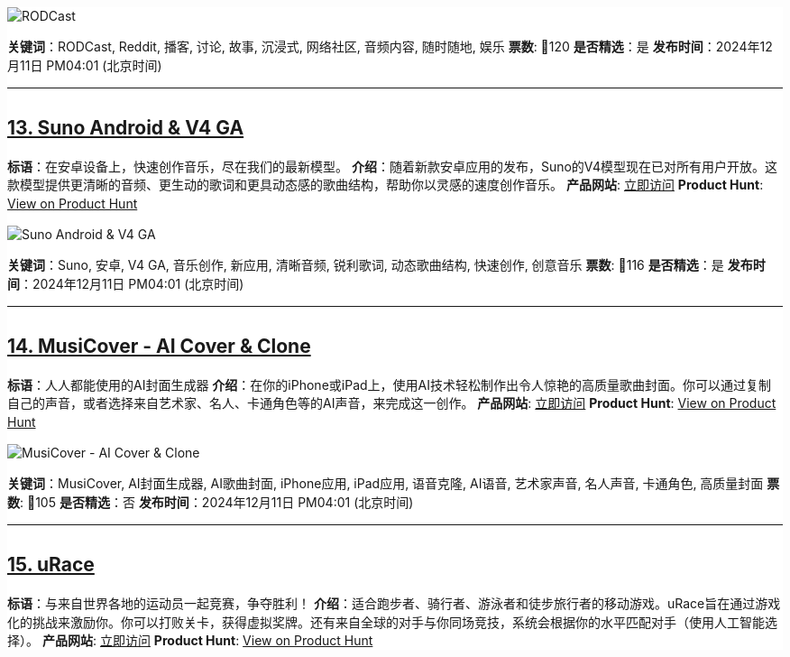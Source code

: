 ![RODCast](https://ph-files.imgix.net/c7aa0271-5cb8-4946-acf2-667b67cc0894.png?auto=format&fit=crop&frame=1&h=512&w=1024)

**关键词**：RODCast, Reddit, 播客, 讨论, 故事, 沉浸式, 网络社区, 音频内容, 随时随地, 娱乐
**票数**: 🔺120
**是否精选**：是
**发布时间**：2024年12月11日 PM04:01 (北京时间)

---

## [13. Suno Android & V4 GA ](https://www.producthunt.com/posts/suno-android-v4-ga?utm_campaign=producthunt-api&utm_medium=api-v2&utm_source=Application%3A+decohack+%28ID%3A+131684%29)
**标语**：在安卓设备上，快速创作音乐，尽在我们的最新模型。
**介绍**：随着新款安卓应用的发布，Suno的V4模型现在已对所有用户开放。这款模型提供更清晰的音频、更生动的歌词和更具动态感的歌曲结构，帮助你以灵感的速度创作音乐。
**产品网站**: [立即访问](https://www.producthunt.com/r/BEQK6ZPZ54EXRC?utm_campaign=producthunt-api&utm_medium=api-v2&utm_source=Application%3A+decohack+%28ID%3A+131684%29)
**Product Hunt**: [View on Product Hunt](https://www.producthunt.com/posts/suno-android-v4-ga?utm_campaign=producthunt-api&utm_medium=api-v2&utm_source=Application%3A+decohack+%28ID%3A+131684%29)

![Suno Android & V4 GA ](https://ph-files.imgix.net/50ddb59b-b1b9-4909-afdd-cff024906ef1.jpeg?auto=format&fit=crop&frame=1&h=512&w=1024)

**关键词**：Suno, 安卓, V4 GA, 音乐创作, 新应用, 清晰音频, 锐利歌词, 动态歌曲结构, 快速创作, 创意音乐
**票数**: 🔺116
**是否精选**：是
**发布时间**：2024年12月11日 PM04:01 (北京时间)

---

## [14. MusiCover - AI Cover & Clone](https://www.producthunt.com/posts/musicover-ai-cover-clone?utm_campaign=producthunt-api&utm_medium=api-v2&utm_source=Application%3A+decohack+%28ID%3A+131684%29)
**标语**：人人都能使用的AI封面生成器
**介绍**：在你的iPhone或iPad上，使用AI技术轻松制作出令人惊艳的高质量歌曲封面。你可以通过复制自己的声音，或者选择来自艺术家、名人、卡通角色等的AI声音，来完成这一创作。
**产品网站**: [立即访问](https://www.producthunt.com/r/EA4DPJ6B6GRBQ3?utm_campaign=producthunt-api&utm_medium=api-v2&utm_source=Application%3A+decohack+%28ID%3A+131684%29)
**Product Hunt**: [View on Product Hunt](https://www.producthunt.com/posts/musicover-ai-cover-clone?utm_campaign=producthunt-api&utm_medium=api-v2&utm_source=Application%3A+decohack+%28ID%3A+131684%29)

![MusiCover - AI Cover & Clone](https://ph-files.imgix.net/0f34ba96-d010-426d-bcd9-4fb0a15e7eb7.png?auto=format&fit=crop&frame=1&h=512&w=1024)

**关键词**：MusiCover, AI封面生成器, AI歌曲封面, iPhone应用, iPad应用, 语音克隆, AI语音, 艺术家声音, 名人声音, 卡通角色, 高质量封面
**票数**: 🔺105
**是否精选**：否
**发布时间**：2024年12月11日 PM04:01 (北京时间)

---

## [15. uRace](https://www.producthunt.com/posts/urace?utm_campaign=producthunt-api&utm_medium=api-v2&utm_source=Application%3A+decohack+%28ID%3A+131684%29)
**标语**：与来自世界各地的运动员一起竞赛，争夺胜利！
**介绍**：适合跑步者、骑行者、游泳者和徒步旅行者的移动游戏。uRace旨在通过游戏化的挑战来激励你。你可以打败关卡，获得虚拟奖牌。还有来自全球的对手与你同场竞技，系统会根据你的水平匹配对手（使用人工智能选择）。
**产品网站**: [立即访问](https://www.producthunt.com/r/73ZEXFKC2LGCOY?utm_campaign=producthunt-api&utm_medium=api-v2&utm_source=Application%3A+decohack+%28ID%3A+131684%29)
**Product Hunt**: [View on Product Hunt](https://www.producthunt.com/posts/urace?utm_campaign=producthunt-api&utm_medium=api-v2&utm_source=Application%3A+decohack+%28ID%3A+131684%29)
